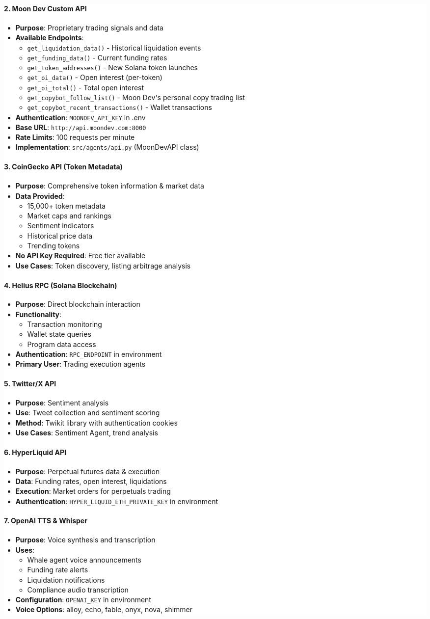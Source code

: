 #### 2. Moon Dev Custom API
- **Purpose**: Proprietary trading signals and data
- **Available Endpoints**:
  - `get_liquidation_data()` - Historical liquidation events
  - `get_funding_data()` - Current funding rates
  - `get_token_addresses()` - New Solana token launches
  - `get_oi_data()` - Open interest (per-token)
  - `get_oi_total()` - Total open interest
  - `get_copybot_follow_list()` - Moon Dev's personal copy trading list
  - `get_copybot_recent_transactions()` - Wallet transactions
- **Authentication**: `MOONDEV_API_KEY` in .env
- **Base URL**: `http://api.moondev.com:8000`
- **Rate Limits**: 100 requests per minute
- **Implementation**: `src/agents/api.py` (MoonDevAPI class)

#### 3. CoinGecko API (Token Metadata)
- **Purpose**: Comprehensive token information & market data
- **Data Provided**:
  - 15,000+ token metadata
  - Market caps and rankings
  - Sentiment indicators
  - Historical price data
  - Trending tokens
- **No API Key Required**: Free tier available
- **Use Cases**: Token discovery, listing arbitrage analysis

#### 4. Helius RPC (Solana Blockchain)
- **Purpose**: Direct blockchain interaction
- **Functionality**: 
  - Transaction monitoring
  - Wallet state queries
  - Program data access
- **Authentication**: `RPC_ENDPOINT` in environment
- **Primary User**: Trading execution agents

#### 5. Twitter/X API
- **Purpose**: Sentiment analysis
- **Use**: Tweet collection and sentiment scoring
- **Method**: Twikit library with authentication cookies
- **Use Cases**: Sentiment Agent, trend analysis

#### 6. HyperLiquid API
- **Purpose**: Perpetual futures data & execution
- **Data**: Funding rates, open interest, liquidations
- **Execution**: Market orders for perpetuals trading
- **Authentication**: `HYPER_LIQUID_ETH_PRIVATE_KEY` in environment

#### 7. OpenAI TTS & Whisper
- **Purpose**: Voice synthesis and transcription
- **Uses**: 
  - Whale agent voice announcements
  - Funding rate alerts
  - Liquidation notifications
  - Compliance audio transcription
- **Configuration**: `OPENAI_KEY` in environment
- **Voice Options**: alloy, echo, fable, onyx, nova, shimmer
